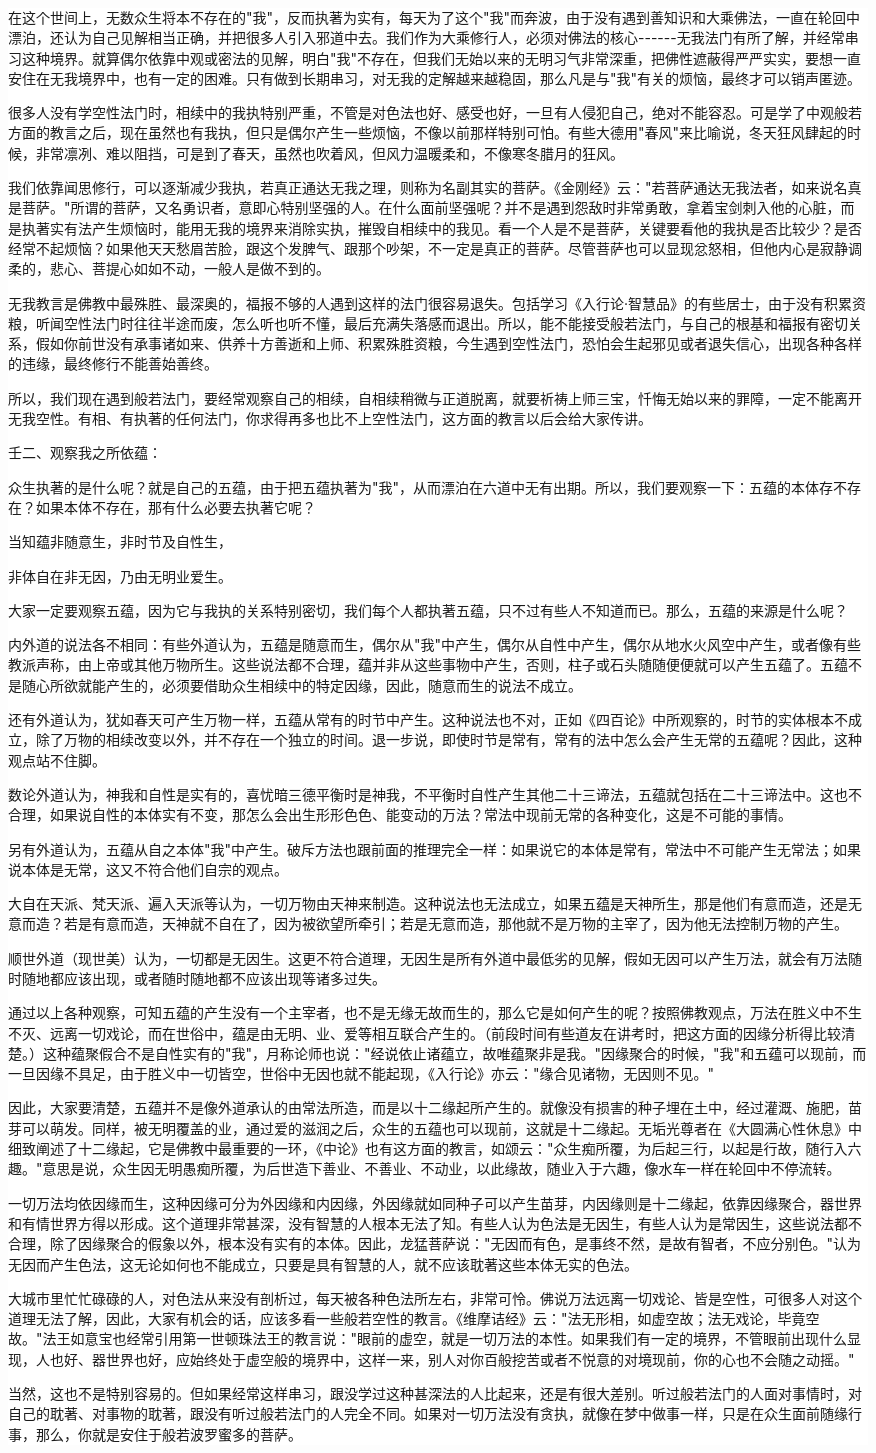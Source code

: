 在这个世间上，无数众生将本不存在的"我"，反而执著为实有，每天为了这个"我"而奔波，由于没有遇到善知识和大乘佛法，一直在轮回中漂泊，还认为自己见解相当正确，并把很多人引入邪道中去。我们作为大乘修行人，必须对佛法的核心------无我法门有所了解，并经常串习这种境界。就算偶尔依靠中观或密法的见解，明白"我"不存在，但我们无始以来的无明习气非常深重，把佛性遮蔽得严严实实，要想一直安住在无我境界中，也有一定的困难。只有做到长期串习，对无我的定解越来越稳固，那么凡是与"我"有关的烦恼，最终才可以销声匿迹。

很多人没有学空性法门时，相续中的我执特别严重，不管是对色法也好、感受也好，一旦有人侵犯自己，绝对不能容忍。可是学了中观般若方面的教言之后，现在虽然也有我执，但只是偶尔产生一些烦恼，不像以前那样特别可怕。有些大德用"春风"来比喻说，冬天狂风肆起的时候，非常凛冽、难以阻挡，可是到了春天，虽然也吹着风，但风力温暖柔和，不像寒冬腊月的狂风。

我们依靠闻思修行，可以逐渐减少我执，若真正通达无我之理，则称为名副其实的菩萨。《金刚经》云："若菩萨通达无我法者，如来说名真是菩萨。"所谓的菩萨，又名勇识者，意即心特别坚强的人。在什么面前坚强呢？并不是遇到怨敌时非常勇敢，拿着宝剑刺入他的心脏，而是执著实有法产生烦恼时，能用无我的境界来消除实执，摧毁自相续中的我见。看一个人是不是菩萨，关键要看他的我执是否比较少？是否经常不起烦恼？如果他天天愁眉苦脸，跟这个发脾气、跟那个吵架，不一定是真正的菩萨。尽管菩萨也可以显现忿怒相，但他内心是寂静调柔的，悲心、菩提心如如不动，一般人是做不到的。

无我教言是佛教中最殊胜、最深奥的，福报不够的人遇到这样的法门很容易退失。包括学习《入行论·智慧品》的有些居士，由于没有积累资粮，听闻空性法门时往往半途而废，怎么听也听不懂，最后充满失落感而退出。所以，能不能接受般若法门，与自己的根基和福报有密切关系，假如你前世没有承事诸如来、供养十方善逝和上师、积累殊胜资粮，今生遇到空性法门，恐怕会生起邪见或者退失信心，出现各种各样的违缘，最终修行不能善始善终。

所以，我们现在遇到般若法门，要经常观察自己的相续，自相续稍微与正道脱离，就要祈祷上师三宝，忏悔无始以来的罪障，一定不能离开无我空性。有相、有执著的任何法门，你求得再多也比不上空性法门，这方面的教言以后会给大家传讲。

壬二、观察我之所依蕴：

众生执著的是什么呢？就是自己的五蕴，由于把五蕴执著为"我"，从而漂泊在六道中无有出期。所以，我们要观察一下：五蕴的本体存不存在？如果本体不存在，那有什么必要去执著它呢？

当知蕴非随意生，非时节及自性生，

非体自在非无因，乃由无明业爱生。

大家一定要观察五蕴，因为它与我执的关系特别密切，我们每个人都执著五蕴，只不过有些人不知道而已。那么，五蕴的来源是什么呢？

内外道的说法各不相同：有些外道认为，五蕴是随意而生，偶尔从"我"中产生，偶尔从自性中产生，偶尔从地水火风空中产生，或者像有些教派声称，由上帝或其他万物所生。这些说法都不合理，蕴并非从这些事物中产生，否则，柱子或石头随随便便就可以产生五蕴了。五蕴不是随心所欲就能产生的，必须要借助众生相续中的特定因缘，因此，随意而生的说法不成立。

还有外道认为，犹如春天可产生万物一样，五蕴从常有的时节中产生。这种说法也不对，正如《四百论》中所观察的，时节的实体根本不成立，除了万物的相续改变以外，并不存在一个独立的时间。退一步说，即使时节是常有，常有的法中怎么会产生无常的五蕴呢？因此，这种观点站不住脚。

数论外道认为，神我和自性是实有的，喜忧暗三德平衡时是神我，不平衡时自性产生其他二十三谛法，五蕴就包括在二十三谛法中。这也不合理，如果说自性的本体实有不变，那怎么会出生形形色色、能变动的万法？常法中现前无常的各种变化，这是不可能的事情。

另有外道认为，五蕴从自之本体"我"中产生。破斥方法也跟前面的推理完全一样：如果说它的本体是常有，常法中不可能产生无常法；如果说本体是无常，这又不符合他们自宗的观点。

大自在天派、梵天派、遍入天派等认为，一切万物由天神来制造。这种说法也无法成立，如果五蕴是天神所生，那是他们有意而造，还是无意而造？若是有意而造，天神就不自在了，因为被欲望所牵引；若是无意而造，那他就不是万物的主宰了，因为他无法控制万物的产生。

顺世外道（现世美）认为，一切都是无因生。这更不符合道理，无因生是所有外道中最低劣的见解，假如无因可以产生万法，就会有万法随时随地都应该出现，或者随时随地都不应该出现等诸多过失。

通过以上各种观察，可知五蕴的产生没有一个主宰者，也不是无缘无故而生的，那么它是如何产生的呢？按照佛教观点，万法在胜义中不生不灭、远离一切戏论，而在世俗中，蕴是由无明、业、爱等相互联合产生的。（前段时间有些道友在讲考时，把这方面的因缘分析得比较清楚。）这种蕴聚假合不是自性实有的"我"，月称论师也说："经说依止诸蕴立，故唯蕴聚非是我。"因缘聚合的时候，"我"和五蕴可以现前，而一旦因缘不具足，由于胜义中一切皆空，世俗中无因也就不能起现，《入行论》亦云："缘合见诸物，无因则不见。"

因此，大家要清楚，五蕴并不是像外道承认的由常法所造，而是以十二缘起所产生的。就像没有损害的种子埋在土中，经过灌溉、施肥，苗芽可以萌发。同样，被无明覆盖的业，通过爱的滋润之后，众生的五蕴也可以现前，这就是十二缘起。无垢光尊者在《大圆满心性休息》中细致阐述了十二缘起，它是佛教中最重要的一环，《中论》也有这方面的教言，如颂云："众生痴所覆，为后起三行，以起是行故，随行入六趣。"意思是说，众生因无明愚痴所覆，为后世造下善业、不善业、不动业，以此缘故，随业入于六趣，像水车一样在轮回中不停流转。

一切万法均依因缘而生，这种因缘可分为外因缘和内因缘，外因缘就如同种子可以产生苗芽，内因缘则是十二缘起，依靠因缘聚合，器世界和有情世界方得以形成。这个道理非常甚深，没有智慧的人根本无法了知。有些人认为色法是无因生，有些人认为是常因生，这些说法都不合理，除了因缘聚合的假象以外，根本没有实有的本体。因此，龙猛菩萨说："无因而有色，是事终不然，是故有智者，不应分别色。"认为无因而产生色法，这无论如何也不能成立，只要是具有智慧的人，就不应该耽著这些本体无实的色法。

大城市里忙忙碌碌的人，对色法从来没有剖析过，每天被各种色法所左右，非常可怜。佛说万法远离一切戏论、皆是空性，可很多人对这个道理无法了解，因此，大家有机会的话，应该多看一些般若空性的教言。《维摩诘经》云："法无形相，如虚空故；法无戏论，毕竟空故。"法王如意宝也经常引用第一世顿珠法王的教言说："眼前的虚空，就是一切万法的本性。如果我们有一定的境界，不管眼前出现什么显现，人也好、器世界也好，应始终处于虚空般的境界中，这样一来，别人对你百般挖苦或者不悦意的对境现前，你的心也不会随之动摇。"

当然，这也不是特别容易的。但如果经常这样串习，跟没学过这种甚深法的人比起来，还是有很大差别。听过般若法门的人面对事情时，对自己的耽著、对事物的耽著，跟没有听过般若法门的人完全不同。如果对一切万法没有贪执，就像在梦中做事一样，只是在众生面前随缘行事，那么，你就是安住于般若波罗蜜多的菩萨。
